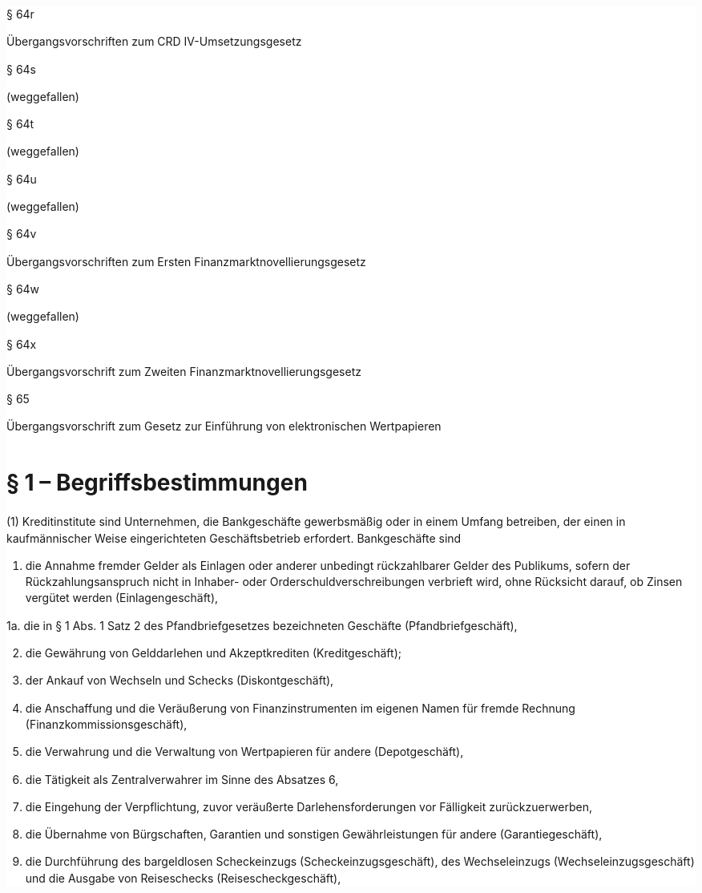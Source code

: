 § 64r

Übergangsvorschriften zum CRD IV-Umsetzungsgesetz

§ 64s

(weggefallen)

§ 64t

(weggefallen)

§ 64u

(weggefallen)

§ 64v

Übergangsvorschriften zum Ersten Finanzmarktnovellierungsgesetz

§ 64w

(weggefallen)

§ 64x

Übergangsvorschrift zum Zweiten Finanzmarktnovellierungsgesetz

§ 65

Übergangsvorschrift zum Gesetz zur Einführung von elektronischen Wertpapieren

# § 1 – Begriffsbestimmungen

(1) Kreditinstitute sind Unternehmen, die Bankgeschäfte gewerbsmäßig oder in einem Umfang betreiben, der einen in kaufmännischer Weise eingerichteten Geschäftsbetrieb erfordert. Bankgeschäfte sind

1. die Annahme fremder Gelder als Einlagen oder anderer unbedingt rückzahlbarer Gelder des Publikums, sofern der Rückzahlungsanspruch nicht in Inhaber- oder Orderschuldverschreibungen verbrieft wird, ohne Rücksicht darauf, ob Zinsen vergütet werden (Einlagengeschäft),

1a. die in § 1 Abs. 1 Satz 2 des Pfandbriefgesetzes bezeichneten Geschäfte (Pfandbriefgeschäft),

2. die Gewährung von Gelddarlehen und Akzeptkrediten (Kreditgeschäft);

3. der Ankauf von Wechseln und Schecks (Diskontgeschäft),

4. die Anschaffung und die Veräußerung von Finanzinstrumenten im eigenen Namen für fremde Rechnung (Finanzkommissionsgeschäft),

5. die Verwahrung und die Verwaltung von Wertpapieren für andere (Depotgeschäft),

6. die Tätigkeit als Zentralverwahrer im Sinne des Absatzes 6,

7. die Eingehung der Verpflichtung, zuvor veräußerte Darlehensforderungen vor Fälligkeit zurückzuerwerben,

8. die Übernahme von Bürgschaften, Garantien und sonstigen Gewährleistungen für andere (Garantiegeschäft),

9. die Durchführung des bargeldlosen Scheckeinzugs (Scheckeinzugsgeschäft), des Wechseleinzugs (Wechseleinzugsgeschäft) und die Ausgabe von Reiseschecks (Reisescheckgeschäft),

